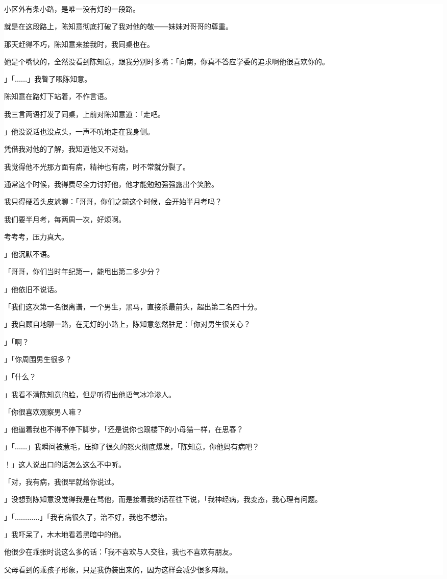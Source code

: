 小区外有条小路，是唯一没有灯的一段路。

就是在这段路上，陈知意彻底打破了我对他的敬——妹妹对哥哥的尊重。

那天赶得不巧，陈知意来接我时，我同桌也在。

她是个嘴快的，全然没看到陈知意，跟我分别时多嘴：「向南，你真不答应学委的追求啊他很喜欢你的。

」「……」我瞥了眼陈知意。

陈知意在路灯下站着，不作言语。

我三言两语打发了同桌，上前对陈知意道：「走吧。

」他没说话也没点头，一声不吭地走在我身侧。

凭借我对他的了解，我知道他又不对劲。

我觉得他不光那方面有病，精神也有病，时不常就分裂了。

通常这个时候，我得费尽全力讨好他，他才能勉勉强强露出个笑脸。

我只得硬着头皮尬聊：「哥哥，你们之前这个时候，会开始半月考吗？

我们要半月考，每两周一次，好烦啊。

考考考，压力真大。

」他沉默不语。

「哥哥，你们当时年纪第一，能甩出第二多少分？

」他依旧不说话。

「我们这次第一名很离谱，一个男生，黑马，直接杀最前头，超出第二名四十分。

」我自顾自地聊一路，在无灯的小路上，陈知意忽然驻足：「你对男生很关心？

」「啊？

」「你周围男生很多？

」「什么？

」我看不清陈知意的脸，但是听得出他语气冰冷渗人。

「你很喜欢观察男人嘛？

」他逼着我也不得不停下脚步，「还是说你也跟楼下的小母猫一样，在思春？

」「……」我瞬间被惹毛，压抑了很久的怒火彻底爆发，「陈知意，你他妈有病吧？

！」这人说出口的话怎么这么不中听。

「对，我有病，我很早就给你说过。

」没想到陈知意没觉得我是在骂他，而是接着我的话茬往下说，「我神经病，我变态，我心理有问题。

」「…………」「我有病很久了，治不好，我也不想治。

」我吓呆了，木木地看着黑暗中的他。

他很少在乖张时说这么多的话：「我不喜欢与人交往，我也不喜欢有朋友。

父母看到的乖孩子形象，只是我伪装出来的，因为这样会减少很多麻烦。
